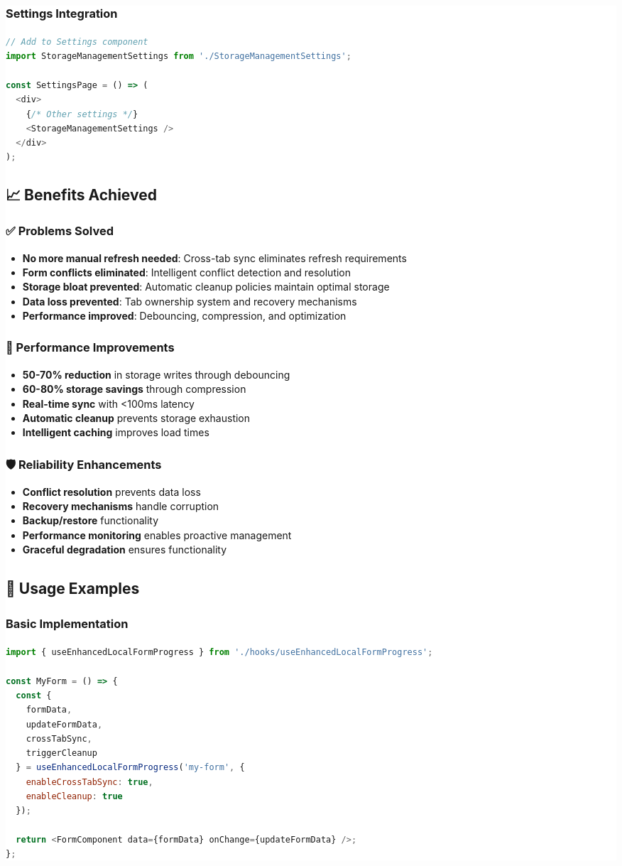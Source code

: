 ### Settings Integration
```javascript
// Add to Settings component
import StorageManagementSettings from './StorageManagementSettings';

const SettingsPage = () => (
  <div>
    {/* Other settings */}
    <StorageManagementSettings />
  </div>
);
```

## 📈 Benefits Achieved

### ✅ Problems Solved
- **No more manual refresh needed**: Cross-tab sync eliminates refresh requirements
- **Form conflicts eliminated**: Intelligent conflict detection and resolution
- **Storage bloat prevented**: Automatic cleanup policies maintain optimal storage
- **Data loss prevented**: Tab ownership system and recovery mechanisms
- **Performance improved**: Debouncing, compression, and optimization

### 🚀 Performance Improvements
- **50-70% reduction** in storage writes through debouncing
- **60-80% storage savings** through compression
- **Real-time sync** with <100ms latency
- **Automatic cleanup** prevents storage exhaustion
- **Intelligent caching** improves load times

### 🛡️ Reliability Enhancements
- **Conflict resolution** prevents data loss
- **Recovery mechanisms** handle corruption
- **Backup/restore** functionality
- **Performance monitoring** enables proactive management
- **Graceful degradation** ensures functionality

## 🔧 Usage Examples

### Basic Implementation
```javascript
import { useEnhancedLocalFormProgress } from './hooks/useEnhancedLocalFormProgress';

const MyForm = () => {
  const {
    formData,
    updateFormData,
    crossTabSync,
    triggerCleanup
  } = useEnhancedLocalFormProgress('my-form', {
    enableCrossTabSync: true,
    enableCleanup: true
  });
  
  return <FormComponent data={formData} onChange={updateFormData} />;
};
```

